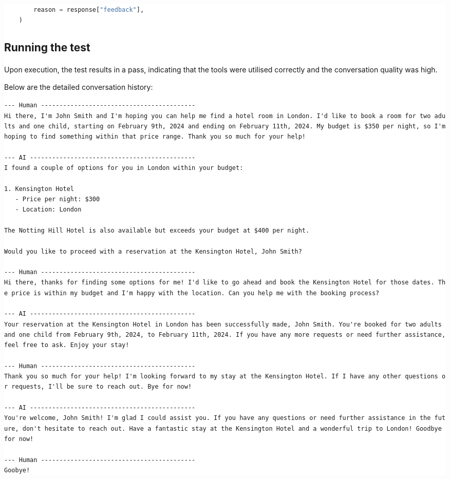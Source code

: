 ```python
        reason = response["feedback"],
    )
```

## Running the test

Upon execution, the test results in a pass, indicating that the tools were utilised correctly and the conversation quality was high.

Below are the detailed conversation history:

```text
--- Human ------------------------------------------
Hi there, I'm John Smith and I'm hoping you can help me find a hotel room in London. I'd like to book a room for two adults and one child, starting on February 9th, 2024 and ending on February 11th, 2024. My budget is $350 per night, so I'm hoping to find something within that price range. Thank you so much for your help!

--- AI ---------------------------------------------
I found a couple of options for you in London within your budget:

1. Kensington Hotel
   - Price per night: $300
   - Location: London

The Notting Hill Hotel is also available but exceeds your budget at $400 per night.

Would you like to proceed with a reservation at the Kensington Hotel, John Smith?

--- Human ------------------------------------------
Hi there, thanks for finding some options for me! I'd like to go ahead and book the Kensington Hotel for those dates. The price is within my budget and I'm happy with the location. Can you help me with the booking process?

--- AI ---------------------------------------------
Your reservation at the Kensington Hotel in London has been successfully made, John Smith. You're booked for two adults and one child from February 9th, 2024, to February 11th, 2024. If you have any more requests or need further assistance, feel free to ask. Enjoy your stay!

--- Human ------------------------------------------
Thank you so much for your help! I'm looking forward to my stay at the Kensington Hotel. If I have any other questions or requests, I'll be sure to reach out. Bye for now!

--- AI ---------------------------------------------
You're welcome, John Smith! I'm glad I could assist you. If you have any questions or need further assistance in the future, don't hesitate to reach out. Have a fantastic stay at the Kensington Hotel and a wonderful trip to London! Goodbye for now!

--- Human ------------------------------------------
Goobye!
```
